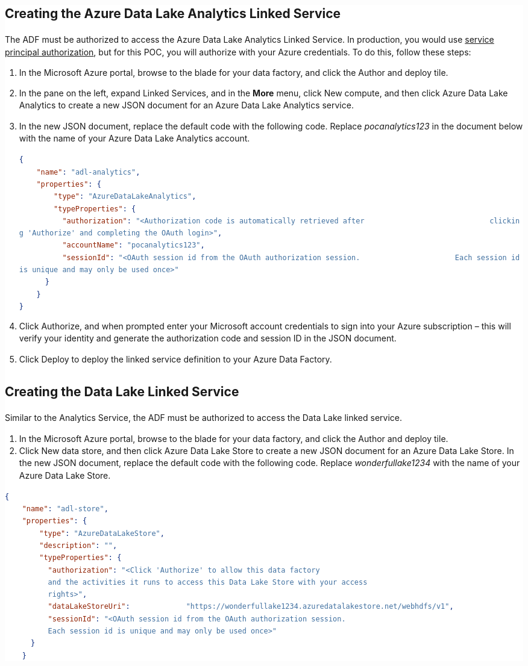 ## Creating the Azure Data Lake Analytics Linked Service

The ADF must be authorized to access the  Azure Data Lake Analytics Linked Service. In production, you would use [service principal authorization](https://docs.microsoft.com/en-us/azure/data-factory/transform-data-using-data-lake-analytics), but for this POC, you will authorize with your Azure credentials. To do this, follow these steps: 

1. In the Microsoft Azure portal, browse to the blade for your data factory, and click the Author and deploy tile.

2. In the pane on the left, expand Linked Services, and in the **More** menu, click New compute, and then click Azure Data Lake Analytics to create a new JSON document for an Azure Data Lake Analytics service.

3. In the new JSON document, replace the default code with the following code. Replace *pocanalytics123* in the document below with the name of your Azure Data Lake Analytics account. 

   ```json
   {
       "name": "adl-analytics",
       "properties": {
           "type": "AzureDataLakeAnalytics",
           "typeProperties": {
             "authorization": "<Authorization code is automatically retrieved after 							clicking 'Authorize' and completing the OAuth login>",
             "accountName": "pocanalytics123",
             "sessionId": "<OAuth session id from the OAuth authorization session. 						Each session id is unique and may only be used once>"
         }
       }
   }
   ```

4. Click Authorize, and when prompted enter your Microsoft account credentials to sign into your Azure subscription – this will verify your identity and generate the authorization code and session ID in the JSON document.

5. Click Deploy to deploy the linked service definition to your Azure Data Factory.



## Creating the Data Lake Linked Service

Similar to the Analytics Service, the ADF must be authorized to access the  Data Lake  linked service.

1. In the Microsoft Azure portal, browse to the blade for your data factory, and click the Author and deploy tile.
2. Click New data store, and then click Azure Data Lake Store to create a new JSON document for an Azure Data Lake Store. In the new JSON document, replace the default code with the following code. Replace *wonderfullake1234*  with the name of your Azure Data Lake Store.

```json
{
    "name": "adl-store",
    "properties": {
        "type": "AzureDataLakeStore",
        "description": "",
        "typeProperties": {
          "authorization": "<Click 'Authorize' to allow this data factory 
          and the activities it runs to access this Data Lake Store with your access 
          rights>",
          "dataLakeStoreUri": 	          "https://wonderfullake1234.azuredatalakestore.net/webhdfs/v1",
          "sessionId": "<OAuth session id from the OAuth authorization session. 
          Each session id is unique and may only be used once>"
      }
    }
```